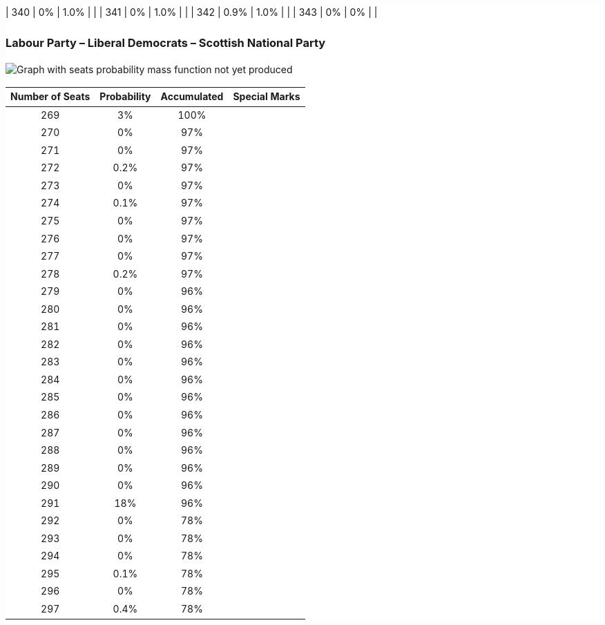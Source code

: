 | 340 | 0% | 1.0% |  |
| 341 | 0% | 1.0% |  |
| 342 | 0.9% | 1.0% |  |
| 343 | 0% | 0% |  |

### Labour Party – Liberal Democrats – Scottish National Party

![Graph with seats probability mass function not yet produced](2018-05-09-YouGov-coalitions-seats-pmf-lab–libdem–snp.png "Seats Probability Mass Function")

| Number of Seats | Probability | Accumulated | Special Marks |
|:---------------:|:-----------:|:-----------:|:-------------:|
| 269 | 3% | 100% |  |
| 270 | 0% | 97% |  |
| 271 | 0% | 97% |  |
| 272 | 0.2% | 97% |  |
| 273 | 0% | 97% |  |
| 274 | 0.1% | 97% |  |
| 275 | 0% | 97% |  |
| 276 | 0% | 97% |  |
| 277 | 0% | 97% |  |
| 278 | 0.2% | 97% |  |
| 279 | 0% | 96% |  |
| 280 | 0% | 96% |  |
| 281 | 0% | 96% |  |
| 282 | 0% | 96% |  |
| 283 | 0% | 96% |  |
| 284 | 0% | 96% |  |
| 285 | 0% | 96% |  |
| 286 | 0% | 96% |  |
| 287 | 0% | 96% |  |
| 288 | 0% | 96% |  |
| 289 | 0% | 96% |  |
| 290 | 0% | 96% |  |
| 291 | 18% | 96% |  |
| 292 | 0% | 78% |  |
| 293 | 0% | 78% |  |
| 294 | 0% | 78% |  |
| 295 | 0.1% | 78% |  |
| 296 | 0% | 78% |  |
| 297 | 0.4% | 78% |  |